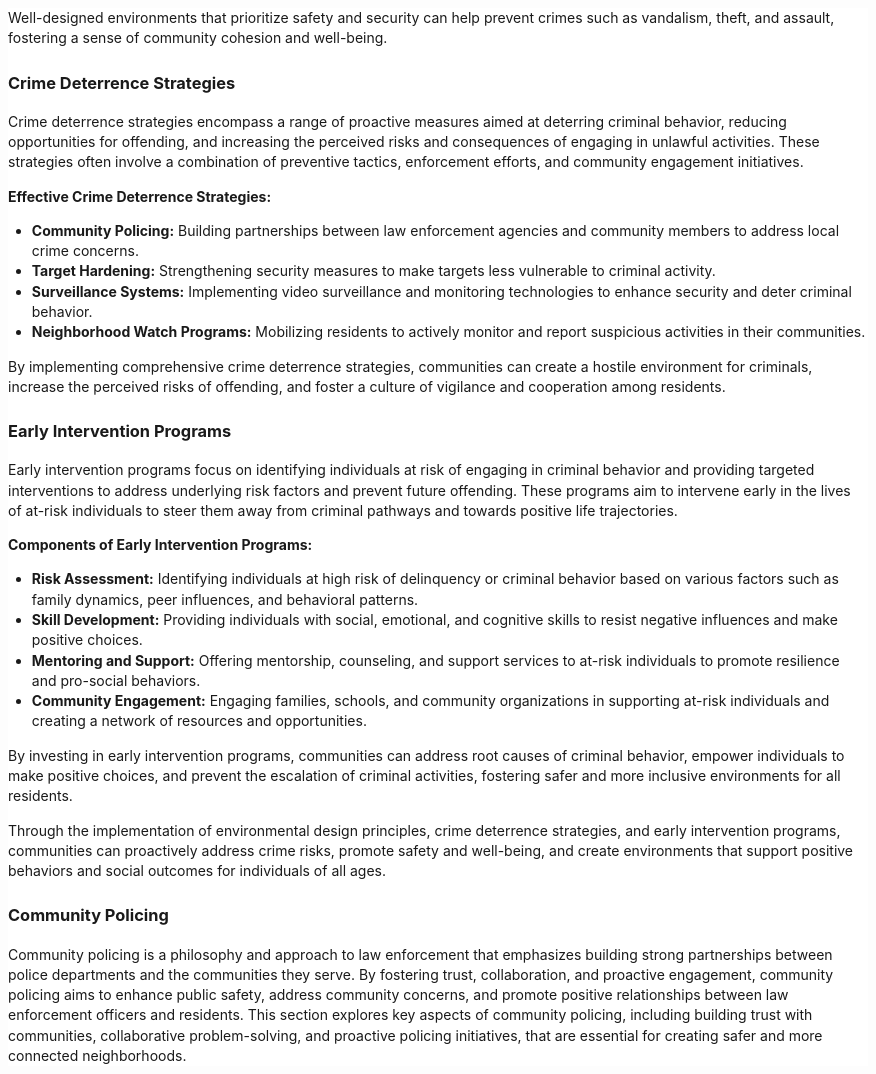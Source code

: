 Well-designed environments that prioritize safety and security can help prevent crimes such as vandalism, theft, and assault, fostering a sense of community cohesion and well-being.

### Crime Deterrence Strategies

Crime deterrence strategies encompass a range of proactive measures aimed at deterring criminal behavior, reducing opportunities for offending, and increasing the perceived risks and consequences of engaging in unlawful activities. These strategies often involve a combination of preventive tactics, enforcement efforts, and community engagement initiatives.

**Effective Crime Deterrence Strategies:**
- **Community Policing:** Building partnerships between law enforcement agencies and community members to address local crime concerns.
- **Target Hardening:** Strengthening security measures to make targets less vulnerable to criminal activity.
- **Surveillance Systems:** Implementing video surveillance and monitoring technologies to enhance security and deter criminal behavior.
- **Neighborhood Watch Programs:** Mobilizing residents to actively monitor and report suspicious activities in their communities.

By implementing comprehensive crime deterrence strategies, communities can create a hostile environment for criminals, increase the perceived risks of offending, and foster a culture of vigilance and cooperation among residents.

### Early Intervention Programs

Early intervention programs focus on identifying individuals at risk of engaging in criminal behavior and providing targeted interventions to address underlying risk factors and prevent future offending. These programs aim to intervene early in the lives of at-risk individuals to steer them away from criminal pathways and towards positive life trajectories.

**Components of Early Intervention Programs:**
- **Risk Assessment:** Identifying individuals at high risk of delinquency or criminal behavior based on various factors such as family dynamics, peer influences, and behavioral patterns.
- **Skill Development:** Providing individuals with social, emotional, and cognitive skills to resist negative influences and make positive choices.
- **Mentoring and Support:** Offering mentorship, counseling, and support services to at-risk individuals to promote resilience and pro-social behaviors.
- **Community Engagement:** Engaging families, schools, and community organizations in supporting at-risk individuals and creating a network of resources and opportunities.

By investing in early intervention programs, communities can address root causes of criminal behavior, empower individuals to make positive choices, and prevent the escalation of criminal activities, fostering safer and more inclusive environments for all residents.

Through the implementation of environmental design principles, crime deterrence strategies, and early intervention programs, communities can proactively address crime risks, promote safety and well-being, and create environments that support positive behaviors and social outcomes for individuals of all ages.

### Community Policing

Community policing is a philosophy and approach to law enforcement that emphasizes building strong partnerships between police departments and the communities they serve. By fostering trust, collaboration, and proactive engagement, community policing aims to enhance public safety, address community concerns, and promote positive relationships between law enforcement officers and residents. This section explores key aspects of community policing, including building trust with communities, collaborative problem-solving, and proactive policing initiatives, that are essential for creating safer and more connected neighborhoods.
